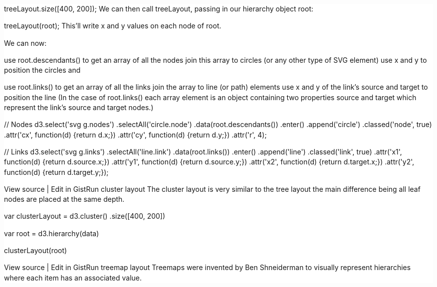 treeLayout.size([400, 200]);
We can then call treeLayout, passing in our hierarchy object root:

treeLayout(root);
This’ll write x and y values on each node of root.

We can now:

use root.descendants() to get an array of all the nodes
join this array to circles (or any other type of SVG element)
use x and y to position the circles
and

use root.links() to get an array of all the links
join the array to line (or path) elements
use x and y of the link’s source and target to position the line
(In the case of root.links() each array element is an object containing two properties source and target which represent the link’s source and target nodes.)

// Nodes
d3.select('svg g.nodes')
  .selectAll('circle.node')
  .data(root.descendants())
  .enter()
  .append('circle')
  .classed('node', true)
  .attr('cx', function(d) {return d.x;})
  .attr('cy', function(d) {return d.y;})
  .attr('r', 4);

// Links
d3.select('svg g.links')
  .selectAll('line.link')
  .data(root.links())
  .enter()
  .append('line')
  .classed('link', true)
  .attr('x1', function(d) {return d.source.x;})
  .attr('y1', function(d) {return d.source.y;})
  .attr('x2', function(d) {return d.target.x;})
  .attr('y2', function(d) {return d.target.y;});

View source | Edit in GistRun
cluster layout
The cluster layout is very similar to the tree layout the main difference being all leaf nodes are placed at the same depth.

var clusterLayout = d3.cluster()
  .size([400, 200])

var root = d3.hierarchy(data)

clusterLayout(root)

View source | Edit in GistRun
treemap layout
Treemaps were invented by Ben Shneiderman to visually represent hierarchies where each item has an associated value.
